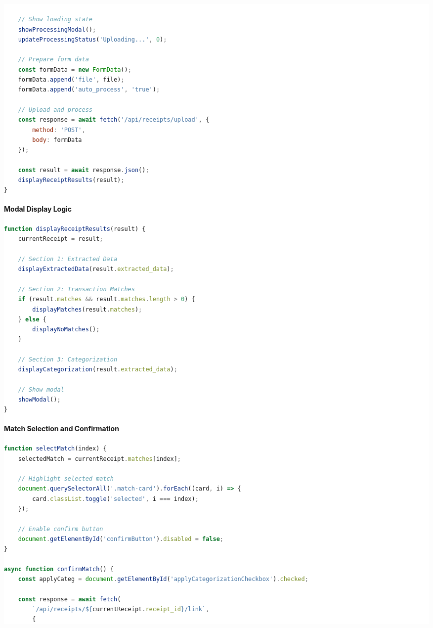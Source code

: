 ```javascript

    // Show loading state
    showProcessingModal();
    updateProcessingStatus('Uploading...', 0);

    // Prepare form data
    const formData = new FormData();
    formData.append('file', file);
    formData.append('auto_process', 'true');

    // Upload and process
    const response = await fetch('/api/receipts/upload', {
        method: 'POST',
        body: formData
    });

    const result = await response.json();
    displayReceiptResults(result);
}
```

#### Modal Display Logic
```javascript
function displayReceiptResults(result) {
    currentReceipt = result;

    // Section 1: Extracted Data
    displayExtractedData(result.extracted_data);

    // Section 2: Transaction Matches
    if (result.matches && result.matches.length > 0) {
        displayMatches(result.matches);
    } else {
        displayNoMatches();
    }

    // Section 3: Categorization
    displayCategorization(result.extracted_data);

    // Show modal
    showModal();
}
```

#### Match Selection and Confirmation
```javascript
function selectMatch(index) {
    selectedMatch = currentReceipt.matches[index];

    // Highlight selected match
    document.querySelectorAll('.match-card').forEach((card, i) => {
        card.classList.toggle('selected', i === index);
    });

    // Enable confirm button
    document.getElementById('confirmButton').disabled = false;
}

async function confirmMatch() {
    const applyCateg = document.getElementById('applyCategorizationCheckbox').checked;

    const response = await fetch(
        `/api/receipts/${currentReceipt.receipt_id}/link`,
        {
```